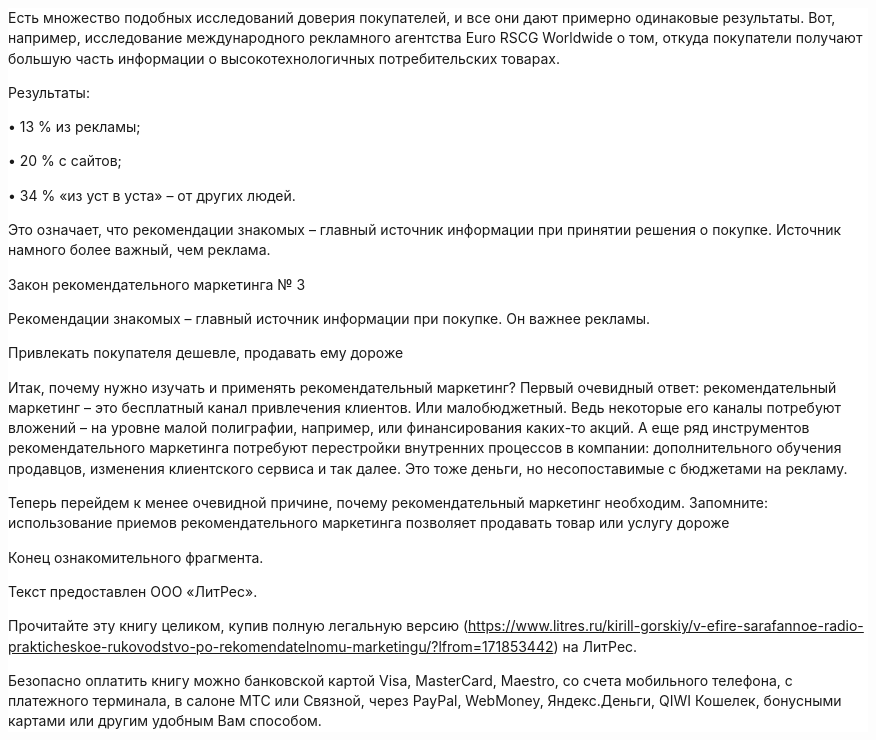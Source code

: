 Есть множество подобных исследований доверия покупателей, и все они дают
примерно одинаковые результаты. Вот, например, исследование
международного рекламного агентства Euro RSCG Worldwide о том, откуда
покупатели получают большую часть информации о высокотехнологичных
потребительских товарах.

Результаты:

• 13 % из рекламы;

• 20 % с сайтов;

• 34 % «из уст в уста» – от других людей.

Это означает, что рекомендации знакомых – главный источник информации
при принятии решения о покупке. Источник намного более важный, чем
реклама.

Закон рекомендательного маркетинга № 3

Рекомендации знакомых – главный источник информации при покупке. Он
важнее рекламы.

Привлекать покупателя дешевле, продавать ему дороже

Итак, почему нужно изучать и применять рекомендательный маркетинг?
Первый очевидный ответ: рекомендательный маркетинг – это бесплатный
канал привлечения клиентов. Или малобюджетный. Ведь некоторые его каналы
потребуют вложений – на уровне малой полиграфии, например, или
финансирования каких-то акций. А еще ряд инструментов рекомендательного
маркетинга потребуют перестройки внутренних процессов в компании:
дополнительного обучения продавцов, изменения клиентского сервиса и так
далее. Это тоже деньги, но несопоставимые с бюджетами на рекламу.

Теперь перейдем к менее очевидной причине, почему рекомендательный
маркетинг необходим. Запомните: использование приемов рекомендательного
маркетинга позволяет продавать товар или услугу дороже

Конец ознакомительного фрагмента.

Текст предоставлен ООО «ЛитРес».

Прочитайте эту книгу целиком, купив полную легальную версию
(https://www.litres.ru/kirill-gorskiy/v-efire-sarafannoe-radio-prakticheskoe-rukovodstvo-po-rekomendatelnomu-marketingu/?lfrom=171853442)
на ЛитРес.

Безопасно оплатить книгу можно банковской картой Visa, MasterCard,
Maestro, со счета мобильного телефона, с платежного терминала, в салоне
МТС или Связной, через PayPal, WebMoney, Яндекс.Деньги, QIWI Кошелек,
бонусными картами или другим удобным Вам способом.
